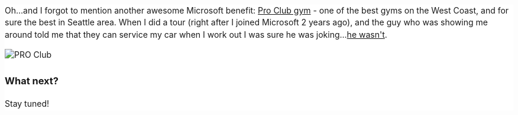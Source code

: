 <p>Oh...and I forgot to mention another awesome Microsoft benefit: <a href="https://www.proclub.com">Pro Club gym</a> - one of the best gyms on the West Coast, and for sure the best in Seattle area. When I did a tour (right after I joined Microsoft 2 years ago), and the guy who was showing me around told me that they can service my car when I work out I was sure he was joking...<a href="https://www.proclub.com/Amenities/Auto-Salon">he wasn't</a>.</p>
<p><img class="aligncenter size-full wp-image-15291" src="{{ site.baseurl }}/assets/2016/09/pro_club.jpg" alt="PRO Club" width="800" height="449" /></p>
<h3>What next?</h3>
<p>Stay tuned!</p>
